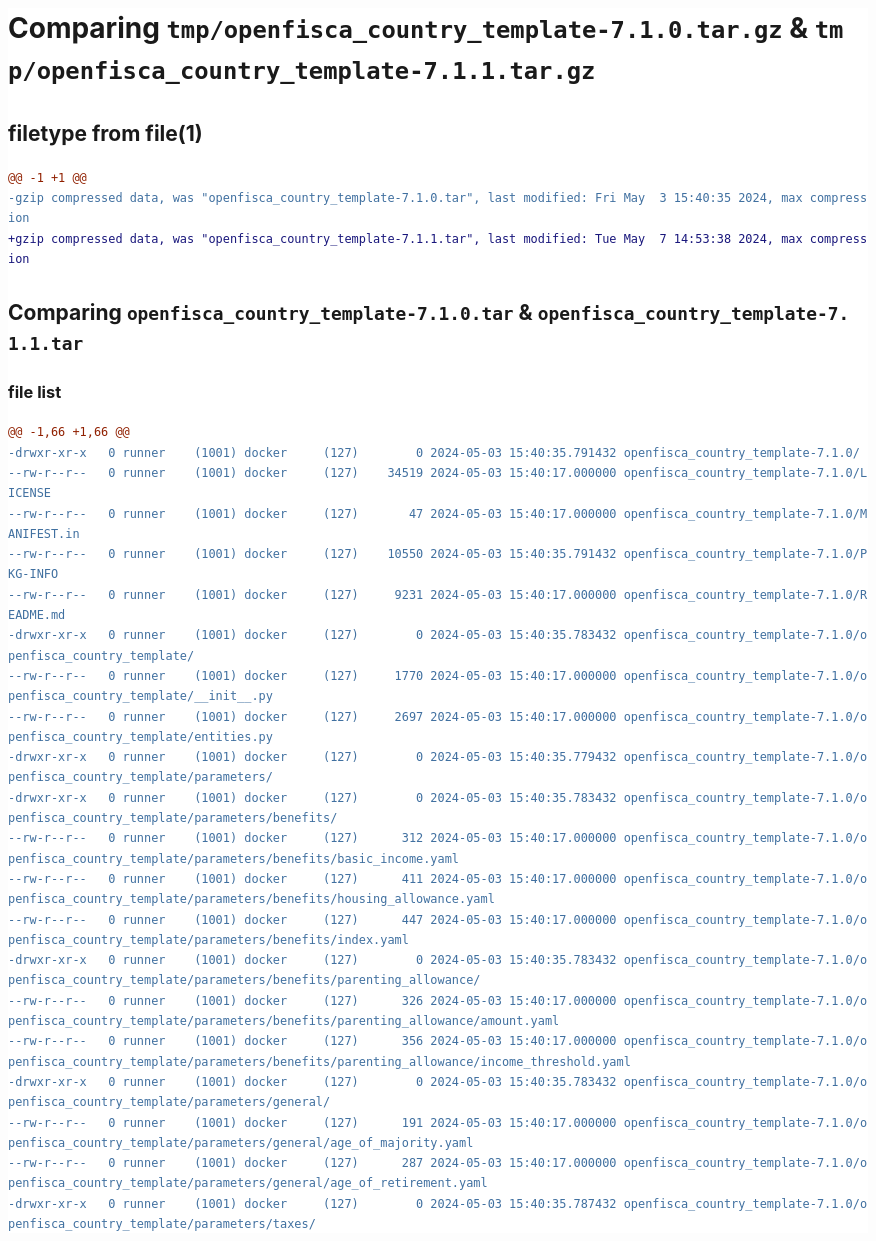 # Comparing `tmp/openfisca_country_template-7.1.0.tar.gz` & `tmp/openfisca_country_template-7.1.1.tar.gz`

## filetype from file(1)

```diff
@@ -1 +1 @@
-gzip compressed data, was "openfisca_country_template-7.1.0.tar", last modified: Fri May  3 15:40:35 2024, max compression
+gzip compressed data, was "openfisca_country_template-7.1.1.tar", last modified: Tue May  7 14:53:38 2024, max compression
```

## Comparing `openfisca_country_template-7.1.0.tar` & `openfisca_country_template-7.1.1.tar`

### file list

```diff
@@ -1,66 +1,66 @@
-drwxr-xr-x   0 runner    (1001) docker     (127)        0 2024-05-03 15:40:35.791432 openfisca_country_template-7.1.0/
--rw-r--r--   0 runner    (1001) docker     (127)    34519 2024-05-03 15:40:17.000000 openfisca_country_template-7.1.0/LICENSE
--rw-r--r--   0 runner    (1001) docker     (127)       47 2024-05-03 15:40:17.000000 openfisca_country_template-7.1.0/MANIFEST.in
--rw-r--r--   0 runner    (1001) docker     (127)    10550 2024-05-03 15:40:35.791432 openfisca_country_template-7.1.0/PKG-INFO
--rw-r--r--   0 runner    (1001) docker     (127)     9231 2024-05-03 15:40:17.000000 openfisca_country_template-7.1.0/README.md
-drwxr-xr-x   0 runner    (1001) docker     (127)        0 2024-05-03 15:40:35.783432 openfisca_country_template-7.1.0/openfisca_country_template/
--rw-r--r--   0 runner    (1001) docker     (127)     1770 2024-05-03 15:40:17.000000 openfisca_country_template-7.1.0/openfisca_country_template/__init__.py
--rw-r--r--   0 runner    (1001) docker     (127)     2697 2024-05-03 15:40:17.000000 openfisca_country_template-7.1.0/openfisca_country_template/entities.py
-drwxr-xr-x   0 runner    (1001) docker     (127)        0 2024-05-03 15:40:35.779432 openfisca_country_template-7.1.0/openfisca_country_template/parameters/
-drwxr-xr-x   0 runner    (1001) docker     (127)        0 2024-05-03 15:40:35.783432 openfisca_country_template-7.1.0/openfisca_country_template/parameters/benefits/
--rw-r--r--   0 runner    (1001) docker     (127)      312 2024-05-03 15:40:17.000000 openfisca_country_template-7.1.0/openfisca_country_template/parameters/benefits/basic_income.yaml
--rw-r--r--   0 runner    (1001) docker     (127)      411 2024-05-03 15:40:17.000000 openfisca_country_template-7.1.0/openfisca_country_template/parameters/benefits/housing_allowance.yaml
--rw-r--r--   0 runner    (1001) docker     (127)      447 2024-05-03 15:40:17.000000 openfisca_country_template-7.1.0/openfisca_country_template/parameters/benefits/index.yaml
-drwxr-xr-x   0 runner    (1001) docker     (127)        0 2024-05-03 15:40:35.783432 openfisca_country_template-7.1.0/openfisca_country_template/parameters/benefits/parenting_allowance/
--rw-r--r--   0 runner    (1001) docker     (127)      326 2024-05-03 15:40:17.000000 openfisca_country_template-7.1.0/openfisca_country_template/parameters/benefits/parenting_allowance/amount.yaml
--rw-r--r--   0 runner    (1001) docker     (127)      356 2024-05-03 15:40:17.000000 openfisca_country_template-7.1.0/openfisca_country_template/parameters/benefits/parenting_allowance/income_threshold.yaml
-drwxr-xr-x   0 runner    (1001) docker     (127)        0 2024-05-03 15:40:35.783432 openfisca_country_template-7.1.0/openfisca_country_template/parameters/general/
--rw-r--r--   0 runner    (1001) docker     (127)      191 2024-05-03 15:40:17.000000 openfisca_country_template-7.1.0/openfisca_country_template/parameters/general/age_of_majority.yaml
--rw-r--r--   0 runner    (1001) docker     (127)      287 2024-05-03 15:40:17.000000 openfisca_country_template-7.1.0/openfisca_country_template/parameters/general/age_of_retirement.yaml
-drwxr-xr-x   0 runner    (1001) docker     (127)        0 2024-05-03 15:40:35.787432 openfisca_country_template-7.1.0/openfisca_country_template/parameters/taxes/
```